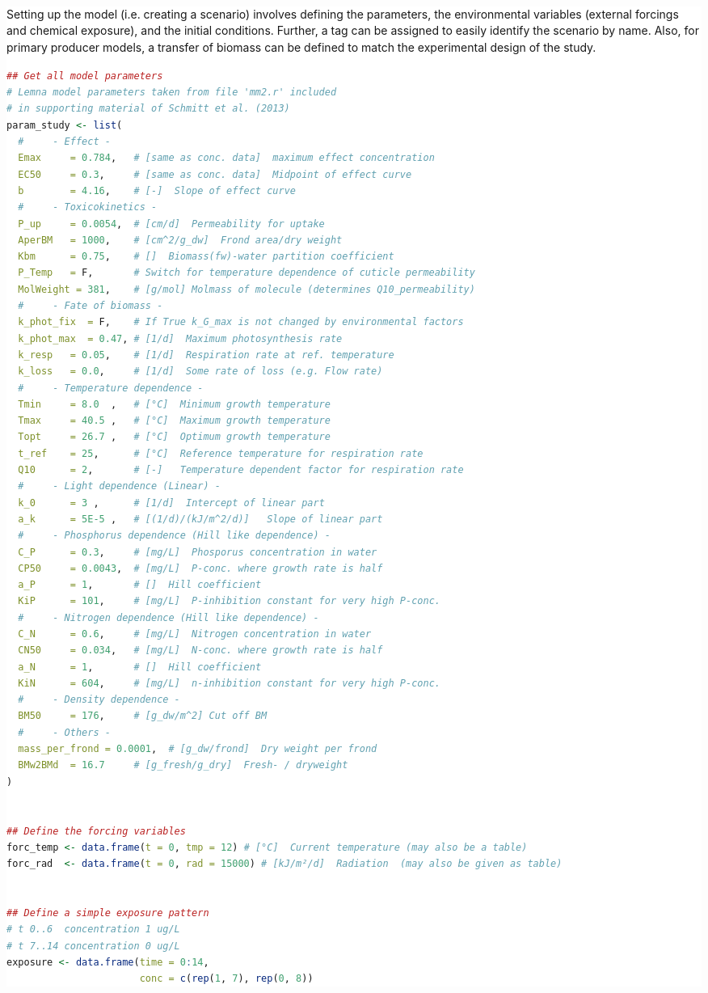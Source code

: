 Setting up the model (i.e. creating a scenario) involves defining the
parameters, the environmental variables (external forcings and chemical
exposure), and the initial conditions. Further, a tag can be assigned to
easily identify the scenario by name. Also, for primary producer models,
a transfer of biomass can be defined to match the experimental design of
the study.

``` r
## Get all model parameters
# Lemna model parameters taken from file 'mm2.r' included
# in supporting material of Schmitt et al. (2013)
param_study <- list(
  #     - Effect -
  Emax     = 0.784,   # [same as conc. data]  maximum effect concentration
  EC50     = 0.3,     # [same as conc. data]  Midpoint of effect curve
  b        = 4.16,    # [-]  Slope of effect curve
  #     - Toxicokinetics -
  P_up     = 0.0054,  # [cm/d]  Permeability for uptake
  AperBM   = 1000,    # [cm^2/g_dw]  Frond area/dry weight
  Kbm      = 0.75,    # []  Biomass(fw)-water partition coefficient
  P_Temp   = F,       # Switch for temperature dependence of cuticle permeability
  MolWeight = 381,    # [g/mol] Molmass of molecule (determines Q10_permeability)
  #     - Fate of biomass -
  k_phot_fix  = F,    # If True k_G_max is not changed by environmental factors
  k_phot_max  = 0.47, # [1/d]  Maximum photosynthesis rate
  k_resp   = 0.05,    # [1/d]  Respiration rate at ref. temperature
  k_loss   = 0.0,     # [1/d]  Some rate of loss (e.g. Flow rate)
  #     - Temperature dependence -
  Tmin     = 8.0  ,   # [°C]  Minimum growth temperature 
  Tmax     = 40.5 ,   # [°C]  Maximum growth temperature
  Topt     = 26.7 ,   # [°C]  Optimum growth temperature 
  t_ref    = 25,      # [°C]  Reference temperature for respiration rate
  Q10      = 2,       # [-]   Temperature dependent factor for respiration rate
  #     - Light dependence (Linear) -
  k_0      = 3 ,      # [1/d]  Intercept of linear part
  a_k      = 5E-5 ,   # [(1/d)/(kJ/m^2/d)]   Slope of linear part
  #     - Phosphorus dependence (Hill like dependence) -
  C_P      = 0.3,     # [mg/L]  Phosporus concentration in water
  CP50     = 0.0043,  # [mg/L]  P-conc. where growth rate is half
  a_P      = 1,       # []  Hill coefficient
  KiP      = 101,     # [mg/L]  P-inhibition constant for very high P-conc.
  #     - Nitrogen dependence (Hill like dependence) -
  C_N      = 0.6,     # [mg/L]  Nitrogen concentration in water
  CN50     = 0.034,   # [mg/L]  N-conc. where growth rate is half
  a_N      = 1,       # []  Hill coefficient
  KiN      = 604,     # [mg/L]  n-inhibition constant for very high P-conc.
  #     - Density dependence -
  BM50     = 176,     # [g_dw/m^2] Cut off BM
  #     - Others -
  mass_per_frond = 0.0001,  # [g_dw/frond]  Dry weight per frond
  BMw2BMd  = 16.7     # [g_fresh/g_dry]  Fresh- / dryweight 
)


## Define the forcing variables
forc_temp <- data.frame(t = 0, tmp = 12) # [°C]  Current temperature (may also be a table)
forc_rad  <- data.frame(t = 0, rad = 15000) # [kJ/m²/d]  Radiation  (may also be given as table)


## Define a simple exposure pattern
# t 0..6  concentration 1 ug/L
# t 7..14 concentration 0 ug/L
exposure <- data.frame(time = 0:14, 
                       conc = c(rep(1, 7), rep(0, 8))
```